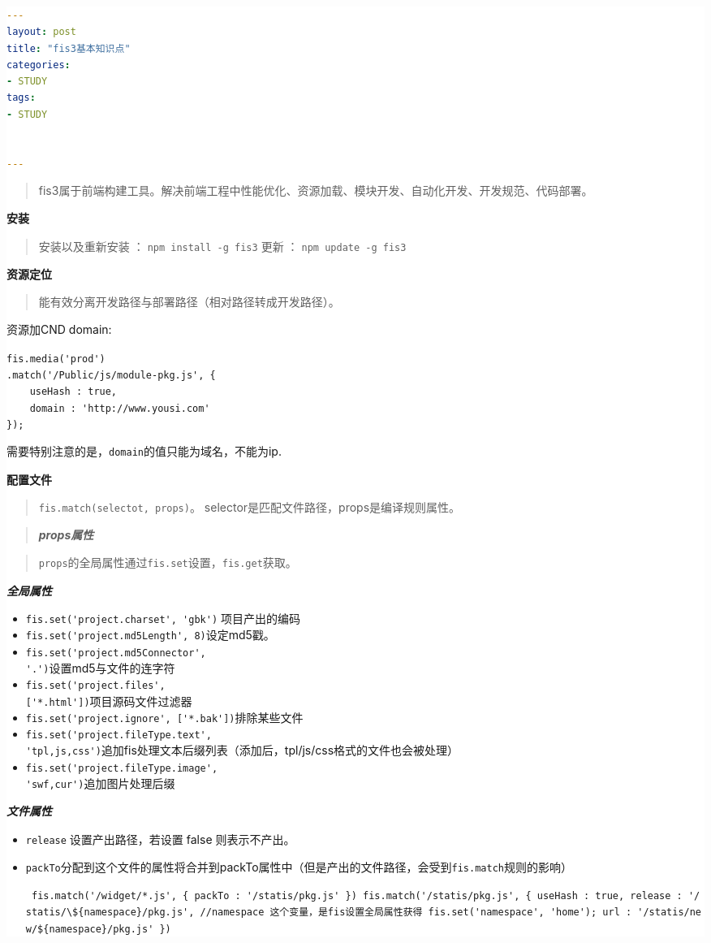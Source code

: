 ```yaml
---
layout: post
title: "fis3基本知识点"
categories:
- STUDY
tags:
- STUDY


---
```


> fis3属于前端构建工具。解决前端工程中性能优化、资源加载、模块开发、自动化开发、开发规范、代码部署。

**安装**
> 安装以及重新安装 ： <code>npm install -g fis3</code>
更新 ： <code>npm update -g fis3</code>

**资源定位**
>能有效分离开发路径与部署路径（相对路径转成开发路径）。

资源加CND domain:

    fis.media('prod')
    .match('/Public/js/module-pkg.js', {
        useHash : true,
        domain : 'http://www.yousi.com'
    });

需要特别注意的是，<code>domain</code>的值只能为域名，不能为ip.

**配置文件**

> <code>fis.match(selectot, props)</code>。 selector是匹配文件路径，props是编译规则属性。

>***props属性***

><code>props</code>的全局属性通过<code>fis.set</code>设置，<code>fis.get</code>获取。

***全局属性***

 - <code>fis.set('project.charset', 'gbk')</code> 项目产出的编码
 - <code>fis.set('project.md5Length', 8)</code>设定md5戳。
 - <code>fis.set('project.md5Connector', '.')</code>设置md5与文件的连字符
 - <code>fis.set('project.files', ['*.html'])</code>项目源码文件过滤器
 - <code>fis.set('project.ignore', ['*.bak'])</code>排除某些文件
 - <code>fis.set('project.fileType.text', 'tpl,js,css')</code>追加fis处理文本后缀列表（添加后，tpl/js/css格式的文件也会被处理）
 - <code>fis.set('project.fileType.image', 'swf,cur')</code>追加图片处理后缀

***文件属性***

 - <code>release</code> 设置产出路径，若设置 false 则表示不产出。
 - <code>packTo</code>分配到这个文件的属性将合并到packTo属性中（但是产出的文件路径，会受到<code>fis.match</code>规则的影响）

   ` fis.match('/widget/*.js', {
        packTo : '/statis/pkg.js'
    })
    fis.match('/statis/pkg.js', {
        useHash : true,
        release : '/statis/\${namespace}/pkg.js', //namespace 这个变量，是fis设置全局属性获得 fis.set('namespace', 'home');
        url : '/statis/new/${namespace}/pkg.js'
    })`


  [1]: https://github.com/fex-team/fis-command-release/blob/master/tools/receiver.php
  [2]: https://github.com/fex-team/receiver